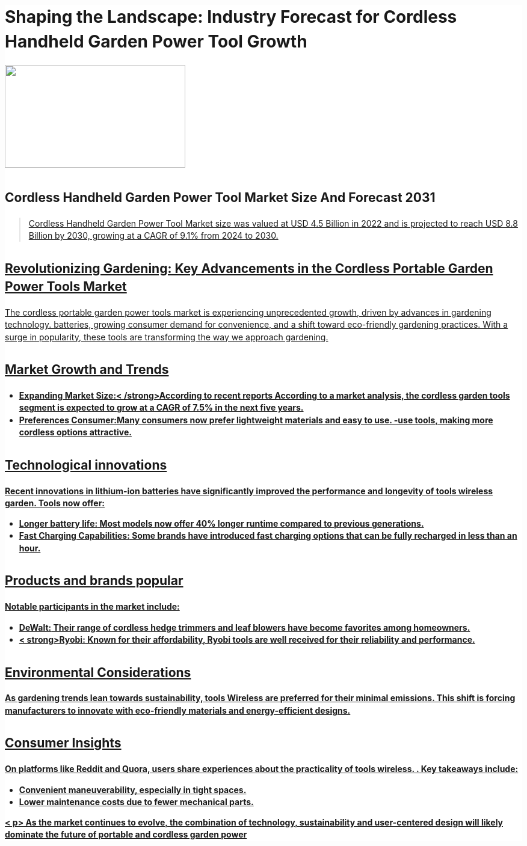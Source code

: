 <h1>Shaping the Landscape: Industry Forecast for Cordless Handheld Garden Power Tool Growth</h1><img src="https://ffe5etoiles.com/wp-content/uploads/2025/01/MST7-300x171.png" alt="" width="300" height="171" class="aligncenter size-medium wp-image-105565" /><h2>Cordless Handheld Garden Power Tool Market Size And Forecast 2031</h2><blockquote><p><p><a href="https://www.verifiedmarketreports.com/download-sample/?rid=688858&utm_source=Github&utm_medium=391" target="_blank">Cordless Handheld Garden Power Tool Market size was valued at USD 4.5 Billion in 2022 and is projected to reach USD 8.8 Billion by 2030, growing at a CAGR of 9.1% from 2024 to 2030.</strong></span></p></p></blockquote><h2>Revolutionizing Gardening: Key Advancements in the Cordless Portable Garden Power Tools Market</h2><p>The cordless portable garden power tools market is experiencing unprecedented growth, driven by advances in gardening technology. batteries, growing consumer demand for convenience, and a shift toward eco-friendly gardening practices. With a surge in popularity, these tools are transforming the way we approach gardening.</p><h2>Market Growth and Trends</h2><ul><li><strong>Expanding Market Size:< /strong>According to recent reports According to a market analysis, the cordless garden tools segment is expected to grow at a CAGR of 7.5% in the next five years.</li><li><strong>Preferences Consumer:</strong>Many consumers now prefer lightweight materials and easy to use. -use tools, making more cordless options attractive. </li></ul><h2>Technological innovations</h2><p>Recent innovations in lithium-ion batteries have significantly improved the performance and longevity of tools wireless garden. Tools now offer:</p><ul><li><strong>Longer battery life:</strong> Most models now offer 40% longer runtime compared to previous generations. </li><li><strong>Fast Charging Capabilities:</strong> Some brands have introduced fast charging options that can be fully recharged in less than an hour. </li></ul><h2>Products and brands popular </h2><p>Notable participants in the market include:</p><ul><li><strong>DeWalt:</strong> Their range of cordless hedge trimmers and leaf blowers have become favorites among homeowners.</li><li>< strong>Ryobi:</ strong> Known for their affordability, Ryobi tools are well received for their reliability and performance.</li></ul><h2>Environmental Considerations</h2><p>As gardening trends lean towards sustainability, tools Wireless are preferred for their minimal emissions. This shift is forcing manufacturers to innovate with eco-friendly materials and energy-efficient designs.</p><h2>Consumer Insights</h2><p>On platforms like Reddit and Quora, users share experiences about the practicality of tools wireless. . Key takeaways include:</p><ul><li>Convenient maneuverability, especially in tight spaces.</li><li>Lower maintenance costs due to fewer mechanical parts.</li></ul>< p> As the market continues to evolve, the combination of technology, sustainability and user-centered design will likely dominate the future of portable and cordless garden power